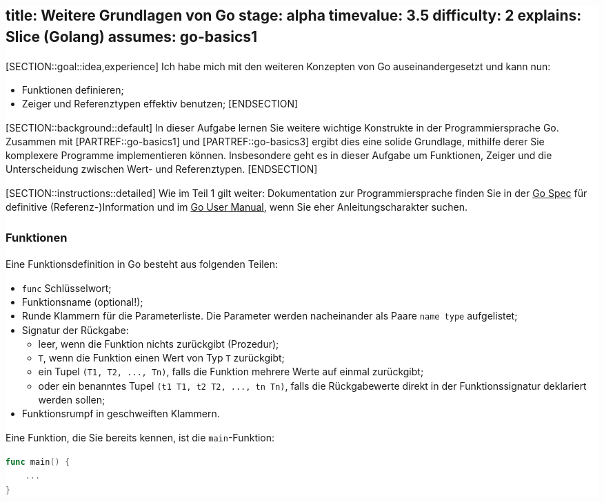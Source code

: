 title: Weitere Grundlagen von Go
stage: alpha
timevalue: 3.5
difficulty: 2
explains: Slice (Golang)
assumes: go-basics1
---

[SECTION::goal::idea,experience]
Ich habe mich mit den weiteren Konzepten von Go auseinandergesetzt und kann nun:

- Funktionen definieren;
- Zeiger und Referenztypen effektiv benutzen;
[ENDSECTION]

[SECTION::background::default]
In dieser Aufgabe lernen Sie weitere wichtige Konstrukte in der Programmiersprache Go.
Zusammen mit [PARTREF::go-basics1] und [PARTREF::go-basics3] ergibt dies eine solide Grundlage,
mithilfe derer Sie komplexere Programme implementieren können.
Insbesondere geht es in dieser Aufgabe um Funktionen, Zeiger und die Unterscheidung zwischen
Wert- und Referenztypen.
[ENDSECTION]

[SECTION::instructions::detailed]
Wie im Teil 1 gilt weiter:
Dokumentation zur Programmiersprache finden Sie in der
[Go Spec](https://go.dev/ref/spec)
für definitive (Referenz-)Information und im
[Go User Manual](https://go.dev/doc/),
wenn Sie eher Anleitungscharakter suchen.


### Funktionen

Eine Funktionsdefinition in Go besteht aus folgenden Teilen:

* `func` Schlüsselwort;
* Funktionsname (optional!);
* Runde Klammern für die Parameterliste.
  Die Parameter werden nacheinander als Paare `name type` aufgelistet;
* Signatur der Rückgabe:
    * leer, wenn die Funktion nichts zurückgibt (Prozedur);
    * `T`, wenn die Funktion einen Wert von Typ `T` zurückgibt;
    * ein Tupel `(T1, T2, ..., Tn)`, falls die Funktion mehrere Werte auf einmal zurückgibt;
    * oder ein benanntes Tupel `(t1 T1, t2 T2, ..., tn Tn)`, falls die Rückgabewerte direkt
      in der Funktionssignatur deklariert werden sollen;
* Funktionsrumpf in geschweiften Klammern.

Eine Funktion, die Sie bereits kennen, ist die `main`-Funktion:

```go
func main() {
    ...
}
```
